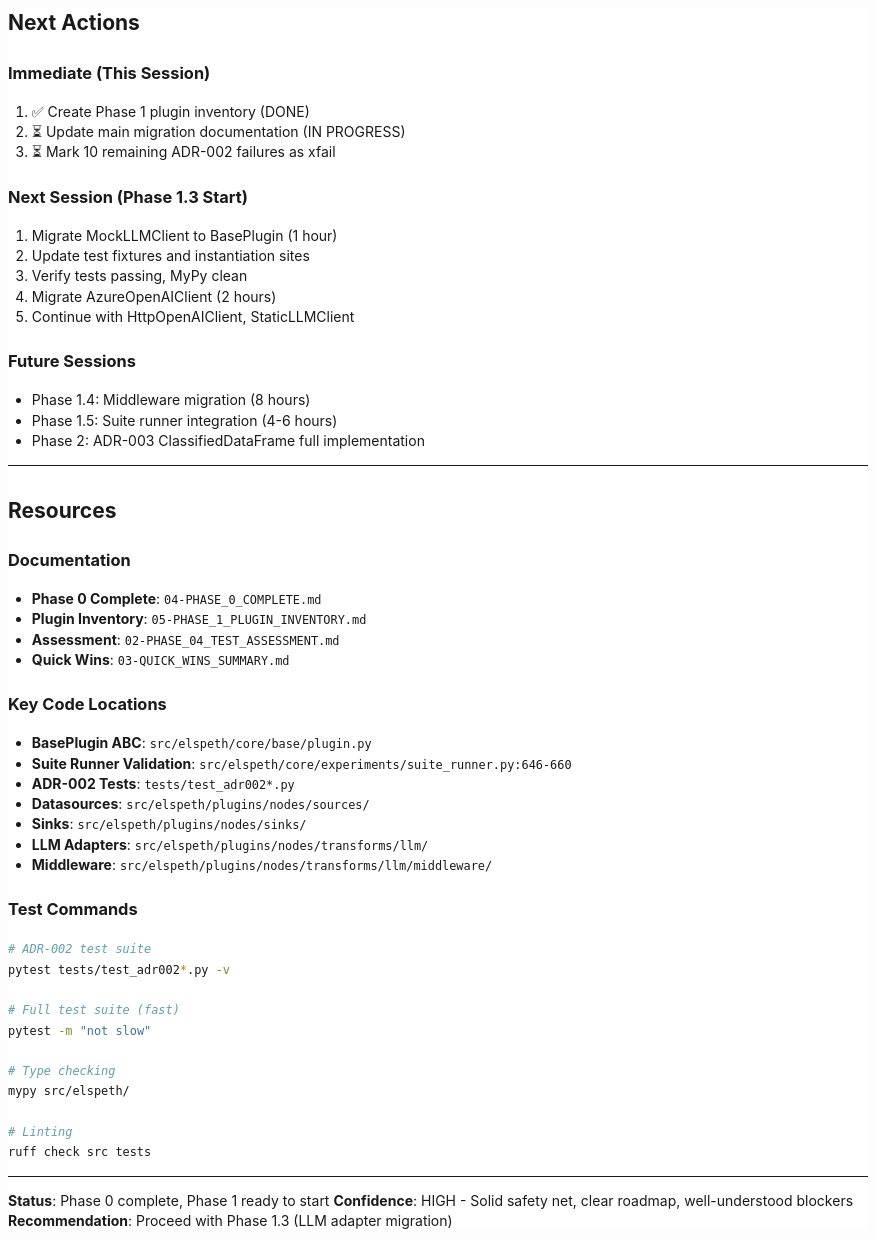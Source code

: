 ## Next Actions

### Immediate (This Session)
1. ✅ Create Phase 1 plugin inventory (DONE)
2. ⏳ Update main migration documentation (IN PROGRESS)
3. ⏳ Mark 10 remaining ADR-002 failures as xfail

### Next Session (Phase 1.3 Start)
1. Migrate MockLLMClient to BasePlugin (1 hour)
2. Update test fixtures and instantiation sites
3. Verify tests passing, MyPy clean
4. Migrate AzureOpenAIClient (2 hours)
5. Continue with HttpOpenAIClient, StaticLLMClient

### Future Sessions
- Phase 1.4: Middleware migration (8 hours)
- Phase 1.5: Suite runner integration (4-6 hours)
- Phase 2: ADR-003 ClassifiedDataFrame full implementation

---

## Resources

### Documentation
- **Phase 0 Complete**: `04-PHASE_0_COMPLETE.md`
- **Plugin Inventory**: `05-PHASE_1_PLUGIN_INVENTORY.md`
- **Assessment**: `02-PHASE_04_TEST_ASSESSMENT.md`
- **Quick Wins**: `03-QUICK_WINS_SUMMARY.md`

### Key Code Locations
- **BasePlugin ABC**: `src/elspeth/core/base/plugin.py`
- **Suite Runner Validation**: `src/elspeth/core/experiments/suite_runner.py:646-660`
- **ADR-002 Tests**: `tests/test_adr002*.py`
- **Datasources**: `src/elspeth/plugins/nodes/sources/`
- **Sinks**: `src/elspeth/plugins/nodes/sinks/`
- **LLM Adapters**: `src/elspeth/plugins/nodes/transforms/llm/`
- **Middleware**: `src/elspeth/plugins/nodes/transforms/llm/middleware/`

### Test Commands
```bash
# ADR-002 test suite
pytest tests/test_adr002*.py -v

# Full test suite (fast)
pytest -m "not slow"

# Type checking
mypy src/elspeth/

# Linting
ruff check src tests
```

---

**Status**: Phase 0 complete, Phase 1 ready to start
**Confidence**: HIGH - Solid safety net, clear roadmap, well-understood blockers
**Recommendation**: Proceed with Phase 1.3 (LLM adapter migration)
